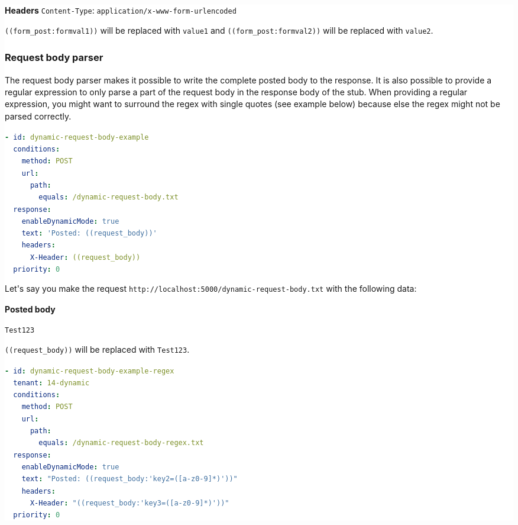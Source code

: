 **Headers**
`Content-Type`: `application/x-www-form-urlencoded`

`((form_post:formval1))` will be replaced with `value1` and `((form_post:formval2))` will be replaced with `value2`.

### Request body parser

The request body parser makes it possible to write the complete posted body to the response. It is also possible to
provide a regular expression to only parse a part of the request body in the response body of the stub. When providing a
regular expression, you might want to surround the regex with single quotes (see example below) because else the regex
might not be parsed correctly.

```yml
- id: dynamic-request-body-example
  conditions:
    method: POST
    url:
      path:
        equals: /dynamic-request-body.txt
  response:
    enableDynamicMode: true
    text: 'Posted: ((request_body))'
    headers:
      X-Header: ((request_body))
  priority: 0
```

Let's say you make the request `http://localhost:5000/dynamic-request-body.txt` with the following data:

**Posted body**

```
Test123
```

`((request_body))` will be replaced with `Test123`.

```yml
- id: dynamic-request-body-example-regex
  tenant: 14-dynamic
  conditions:
    method: POST
    url:
      path:
        equals: /dynamic-request-body-regex.txt
  response:
    enableDynamicMode: true
    text: "Posted: ((request_body:'key2=([a-z0-9]*)'))"
    headers:
      X-Header: "((request_body:'key3=([a-z0-9]*)'))"
  priority: 0
```
